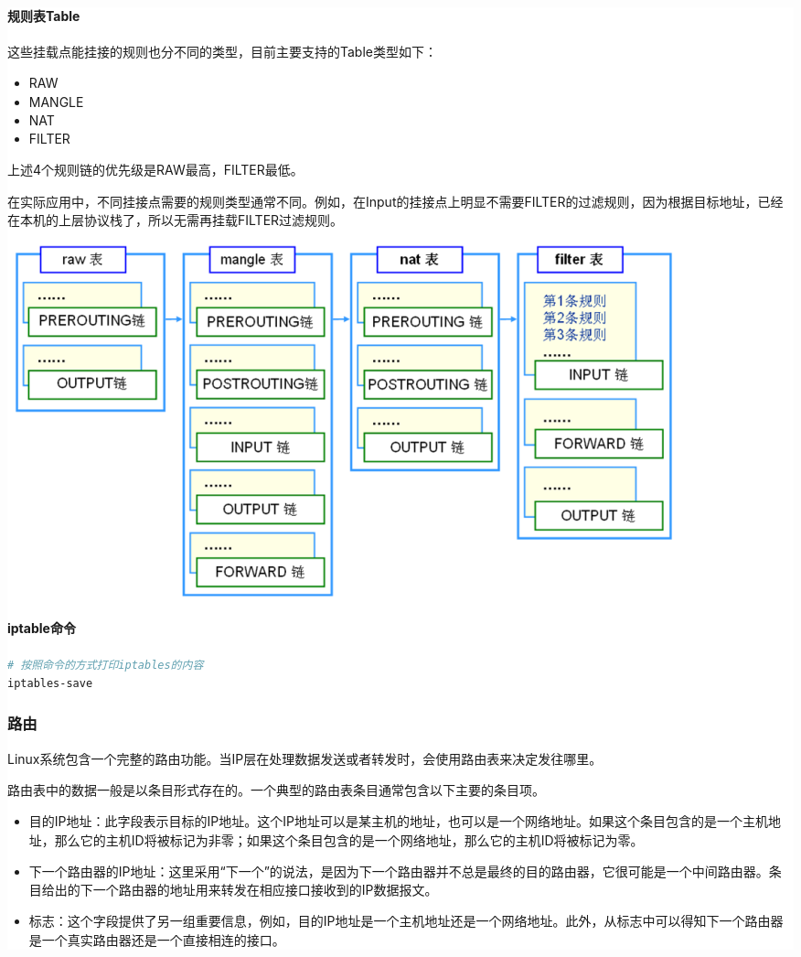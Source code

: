 #### 规则表Table

这些挂载点能挂接的规则也分不同的类型，目前主要支持的Table类型如下：

* RAW
* MANGLE
* NAT
* FILTER

上述4个规则链的优先级是RAW最高，FILTER最低。

在实际应用中，不同挂接点需要的规则类型通常不同。例如，在Input的挂接点上明显不需要FILTER的过滤规则，因为根据目标地址，已经在本机的上层协议栈了，所以无需再挂载FILTER过滤规则。

![image-20220923160906937](../assets/images/image-20220923160906937.png)

#### iptable命令

```bash
# 按照命令的方式打印iptables的内容
iptables-save
```



### 路由

Linux系统包含一个完整的路由功能。当IP层在处理数据发送或者转发时，会使用路由表来决定发往哪里。

路由表中的数据一般是以条目形式存在的。一个典型的路由表条目通常包含以下主要的条目项。

* 目的IP地址：此字段表示目标的IP地址。这个IP地址可以是某主机的地址，也可以是一个网络地址。如果这个条目包含的是一个主机地址，那么它的主机ID将被标记为非零；如果这个条目包含的是一个网络地址，那么它的主机ID将被标记为零。

* 下一个路由器的IP地址：这里采用“下一个”的说法，是因为下一个路由器并不总是最终的目的路由器，它很可能是一个中间路由器。条目给出的下一个路由器的地址用来转发在相应接口接收到的IP数据报文。

* 标志：这个字段提供了另一组重要信息，例如，目的IP地址是一个主机地址还是一个网络地址。此外，从标志中可以得知下一个路由器是一个真实路由器还是一个直接相连的接口。
